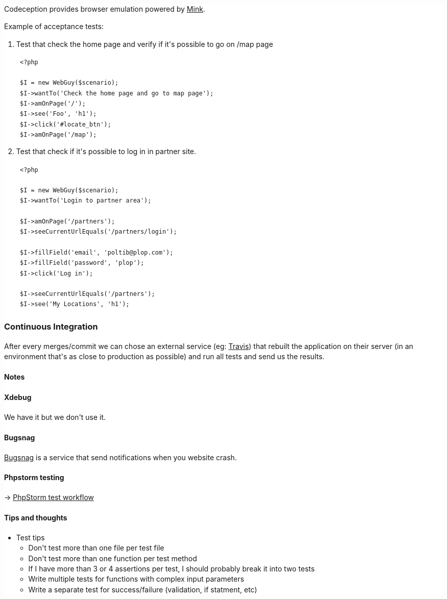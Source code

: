Codeception provides browser emulation powered by [Mink](http://mink.behat.org/).

Example of acceptance tests:


1. Test that check the home page and verify if it's possible to go on /map page 
        
        <?php

        $I = new WebGuy($scenario);
        $I->wantTo('Check the home page and go to map page');
        $I->amOnPage('/');
        $I->see('Foo', 'h1');
        $I->click('#locate_btn');
        $I->amOnPage('/map');

2. Test that check if it's possible to log in in partner site.

        <?php

        $I = new WebGuy($scenario);
        $I->wantTo('Login to partner area');

        $I->amOnPage('/partners');
        $I->seeCurrentUrlEquals('/partners/login');

        $I->fillField('email', 'poltib@plop.com');
        $I->fillField('password', 'plop');
        $I->click('Log in');

        $I->seeCurrentUrlEquals('/partners');
        $I->see('My Locations', 'h1');

### Continuous Integration

After every merges/commit we can chose an external service (eg: [Travis](http://docs.travis-ci.com)) that rebuilt the application on their server (in an environment that's as close to production as possible) and run all tests and send us the results.


#### Notes

#### Xdebug

We have it but we don't use it.

#### Bugsnag

[Bugsnag](https://bugsnag.com) is a service that send notifications when you website crash.

#### Phpstorm testing

-> [PhpStorm test workflow](https://laracasts.com/lessons/phpstorm-testing-workflow)

#### Tips and thoughts

-   Test tips
    -   Don't test more than one file per test file
    -   Don't test more than one function per test method
    -   If I have more than 3 or 4 assertions per test, I should probably break it into two tests
    -   Write multiple tests for functions with complex input parameters
    -   Write a separate test for success/failure (validation, if statment, etc)

